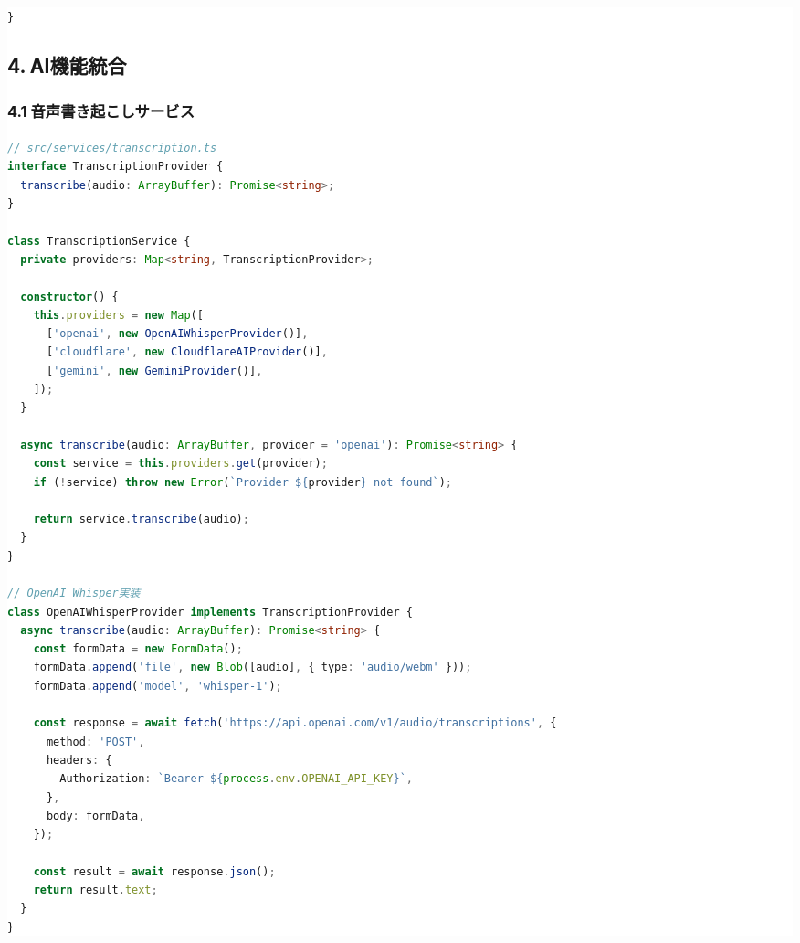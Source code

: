 ```typescript
}
```

## 4. AI機能統合

### 4.1 音声書き起こしサービス

```typescript
// src/services/transcription.ts
interface TranscriptionProvider {
  transcribe(audio: ArrayBuffer): Promise<string>;
}

class TranscriptionService {
  private providers: Map<string, TranscriptionProvider>;

  constructor() {
    this.providers = new Map([
      ['openai', new OpenAIWhisperProvider()],
      ['cloudflare', new CloudflareAIProvider()],
      ['gemini', new GeminiProvider()],
    ]);
  }

  async transcribe(audio: ArrayBuffer, provider = 'openai'): Promise<string> {
    const service = this.providers.get(provider);
    if (!service) throw new Error(`Provider ${provider} not found`);

    return service.transcribe(audio);
  }
}

// OpenAI Whisper実装
class OpenAIWhisperProvider implements TranscriptionProvider {
  async transcribe(audio: ArrayBuffer): Promise<string> {
    const formData = new FormData();
    formData.append('file', new Blob([audio], { type: 'audio/webm' }));
    formData.append('model', 'whisper-1');

    const response = await fetch('https://api.openai.com/v1/audio/transcriptions', {
      method: 'POST',
      headers: {
        Authorization: `Bearer ${process.env.OPENAI_API_KEY}`,
      },
      body: formData,
    });

    const result = await response.json();
    return result.text;
  }
}
```
